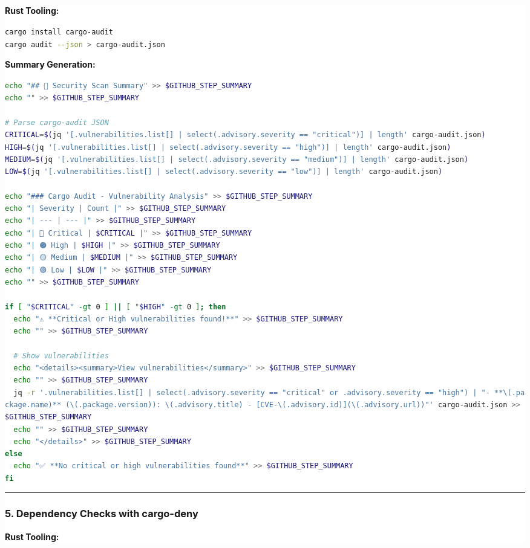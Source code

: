 **Rust Tooling:**

```bash
cargo install cargo-audit
cargo audit --json > cargo-audit.json
```

**Summary Generation:**

```bash
echo "## 🔐 Security Scan Summary" >> $GITHUB_STEP_SUMMARY
echo "" >> $GITHUB_STEP_SUMMARY

# Parse cargo-audit JSON
CRITICAL=$(jq '[.vulnerabilities.list[] | select(.advisory.severity == "critical")] | length' cargo-audit.json)
HIGH=$(jq '[.vulnerabilities.list[] | select(.advisory.severity == "high")] | length' cargo-audit.json)
MEDIUM=$(jq '[.vulnerabilities.list[] | select(.advisory.severity == "medium")] | length' cargo-audit.json)
LOW=$(jq '[.vulnerabilities.list[] | select(.advisory.severity == "low")] | length' cargo-audit.json)

echo "### Cargo Audit - Vulnerability Analysis" >> $GITHUB_STEP_SUMMARY
echo "| Severity | Count |" >> $GITHUB_STEP_SUMMARY
echo "| --- | --- |" >> $GITHUB_STEP_SUMMARY
echo "| 🔴 Critical | $CRITICAL |" >> $GITHUB_STEP_SUMMARY
echo "| 🟠 High | $HIGH |" >> $GITHUB_STEP_SUMMARY
echo "| 🟡 Medium | $MEDIUM |" >> $GITHUB_STEP_SUMMARY
echo "| 🟢 Low | $LOW |" >> $GITHUB_STEP_SUMMARY
echo "" >> $GITHUB_STEP_SUMMARY

if [ "$CRITICAL" -gt 0 ] || [ "$HIGH" -gt 0 ]; then
  echo "⚠️ **Critical or High vulnerabilities found!**" >> $GITHUB_STEP_SUMMARY
  echo "" >> $GITHUB_STEP_SUMMARY

  # Show vulnerabilities
  echo "<details><summary>View vulnerabilities</summary>" >> $GITHUB_STEP_SUMMARY
  echo "" >> $GITHUB_STEP_SUMMARY
  jq -r '.vulnerabilities.list[] | select(.advisory.severity == "critical" or .advisory.severity == "high") | "- **\(.package.name)** (\(.package.version)): \(.advisory.title) - [CVE-\(.advisory.id)](\(.advisory.url))"' cargo-audit.json >> $GITHUB_STEP_SUMMARY
  echo "" >> $GITHUB_STEP_SUMMARY
  echo "</details>" >> $GITHUB_STEP_SUMMARY
else
  echo "✅ **No critical or high vulnerabilities found**" >> $GITHUB_STEP_SUMMARY
fi
```

---

### 5. Dependency Checks with cargo-deny

**Rust Tooling:**
